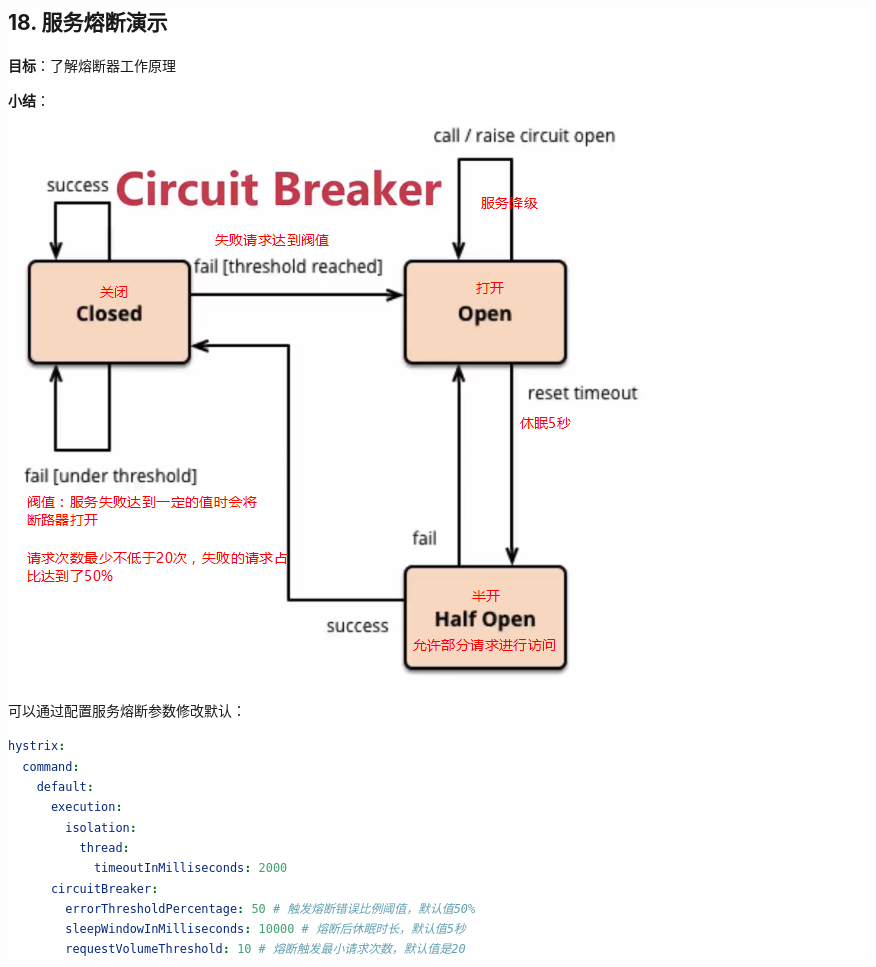 

## 18. 服务熔断演示

**目标**：了解熔断器工作原理

**小结**：

![1560682028169](assets/1560682028169.png)

可以通过配置服务熔断参数修改默认：

```yml
hystrix:
  command:
    default:
      execution:
        isolation:
          thread:
            timeoutInMilliseconds: 2000
      circuitBreaker:
        errorThresholdPercentage: 50 # 触发熔断错误比例阈值，默认值50%
        sleepWindowInMilliseconds: 10000 # 熔断后休眠时长，默认值5秒
        requestVolumeThreshold: 10 # 熔断触发最小请求次数，默认值是20
```

